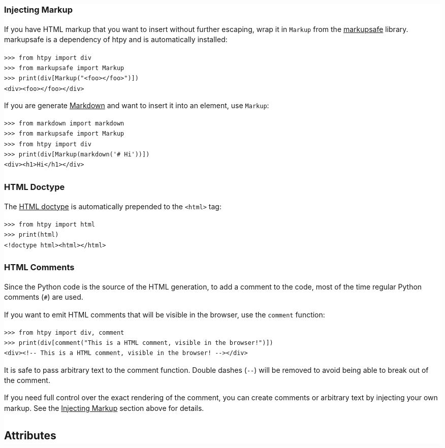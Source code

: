 ### Injecting Markup

If you have HTML markup that you want to insert without further escaping, wrap
it in `Markup` from the [markupsafe](https://markupsafe.palletsprojects.com/)
library. markupsafe is a dependency of htpy and is automatically installed:

```pycon title="Injecting markup"
>>> from htpy import div
>>> from markupsafe import Markup
>>> print(div[Markup("<foo></foo>")])
<div><foo></foo></div>
```

If you are generate [Markdown](https://pypi.org/project/Markdown/) and want to insert it into an element, use `Markup`:

```pycon title="Injecting generated markdown"
>>> from markdown import markdown
>>> from markupsafe import Markup
>>> from htpy import div
>>> print(div[Markup(markdown('# Hi'))])
<div><h1>Hi</h1></div>
```

### HTML Doctype

The [HTML doctype](https://developer.mozilla.org/en-US/docs/Glossary/Doctype) is automatically prepended to the `<html>` tag:

```pycon
>>> from htpy import html
>>> print(html)
<!doctype html><html></html>
```

### HTML Comments

Since the Python code is the source of the HTML generation, to add a comment to
the code, most of the time regular Python comments (`#`) are used.

If you want to emit HTML comments that will be visible in the browser, use the `comment` function:

```pycon
>>> from htpy import div, comment
>>> print(div[comment("This is a HTML comment, visible in the browser!")])
<div><!-- This is a HTML comment, visible in the browser! --></div>
```

It is safe to pass arbitrary text to the comment function. Double dashes (`--`)
will be removed to avoid being able to break out of the comment.

If you need full control over the exact rendering of the comment, you can create
comments or arbitrary text by injecting your own markup. See the [Injecting
Markup](#injecting-markup) section above for details.

## Attributes
